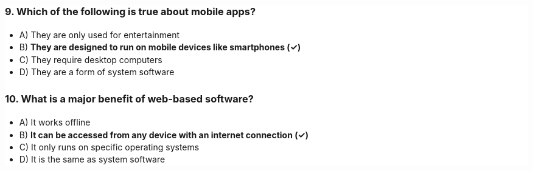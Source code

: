 ### 9. Which of the following is true about mobile apps?

- A) They are only used for entertainment
- B) **They are designed to run on mobile devices like smartphones (✓)**
- C) They require desktop computers
- D) They are a form of system software

### 10. What is a major benefit of web-based software?

- A) It works offline
- B) **It can be accessed from any device with an internet connection (✓)**
- C) It only runs on specific operating systems
- D) It is the same as system software
